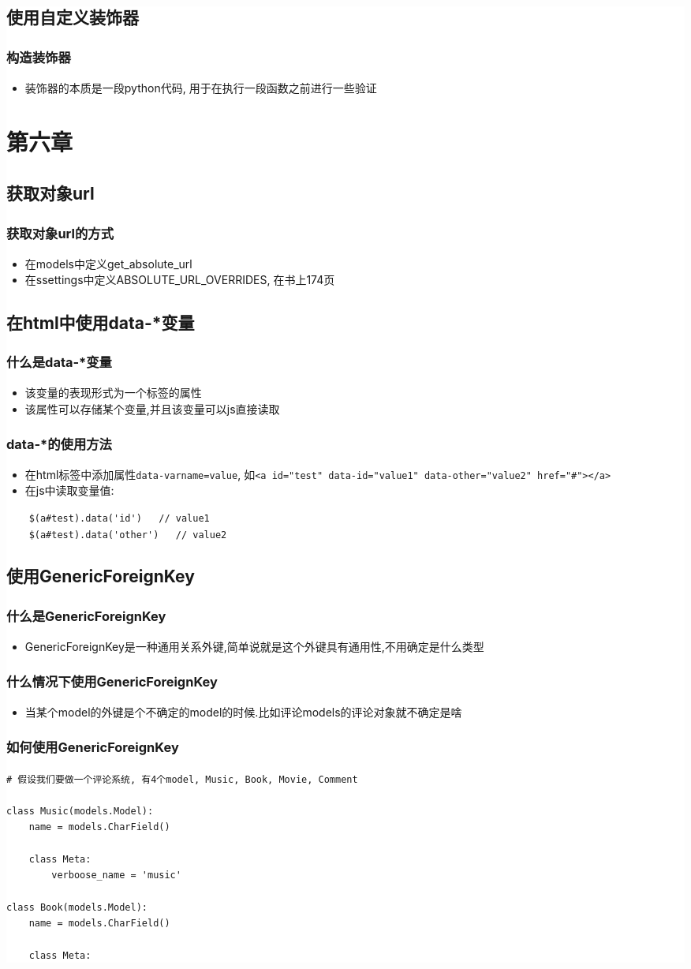 


## 使用自定义装饰器

### 构造装饰器

- 装饰器的本质是一段python代码, 用于在执行一段函数之前进行一些验证



# 第六章

## 获取对象url

### 获取对象url的方式

- 在models中定义get_absolute_url
- 在ssettings中定义ABSOLUTE_URL_OVERRIDES, 在书上174页


## 在html中使用data-\*变量

### 什么是data-\*变量

- 该变量的表现形式为一个标签的属性
- 该属性可以存储某个变量,并且该变量可以js直接读取

### data-\*的使用方法

- 在html标签中添加属性`data-varname=value`, 如`<a id="test" data-id="value1" data-other="value2" href="#"></a>`
- 在js中读取变量值:
```html
    $(a#test).data('id')   // value1
    $(a#test).data('other')   // value2
```


## 使用GenericForeignKey

### 什么是GenericForeignKey

- GenericForeignKey是一种通用关系外键,简单说就是这个外键具有通用性,不用确定是什么类型

### 什么情况下使用GenericForeignKey

- 当某个model的外键是个不确定的model的时候.比如评论models的评论对象就不确定是啥

### 如何使用GenericForeignKey

```python3
# 假设我们要做一个评论系统, 有4个model, Music, Book, Movie, Comment

class Music(models.Model):
    name = models.CharField()

    class Meta:
        verboose_name = 'music'

class Book(models.Model):
    name = models.CharField()

    class Meta:
```